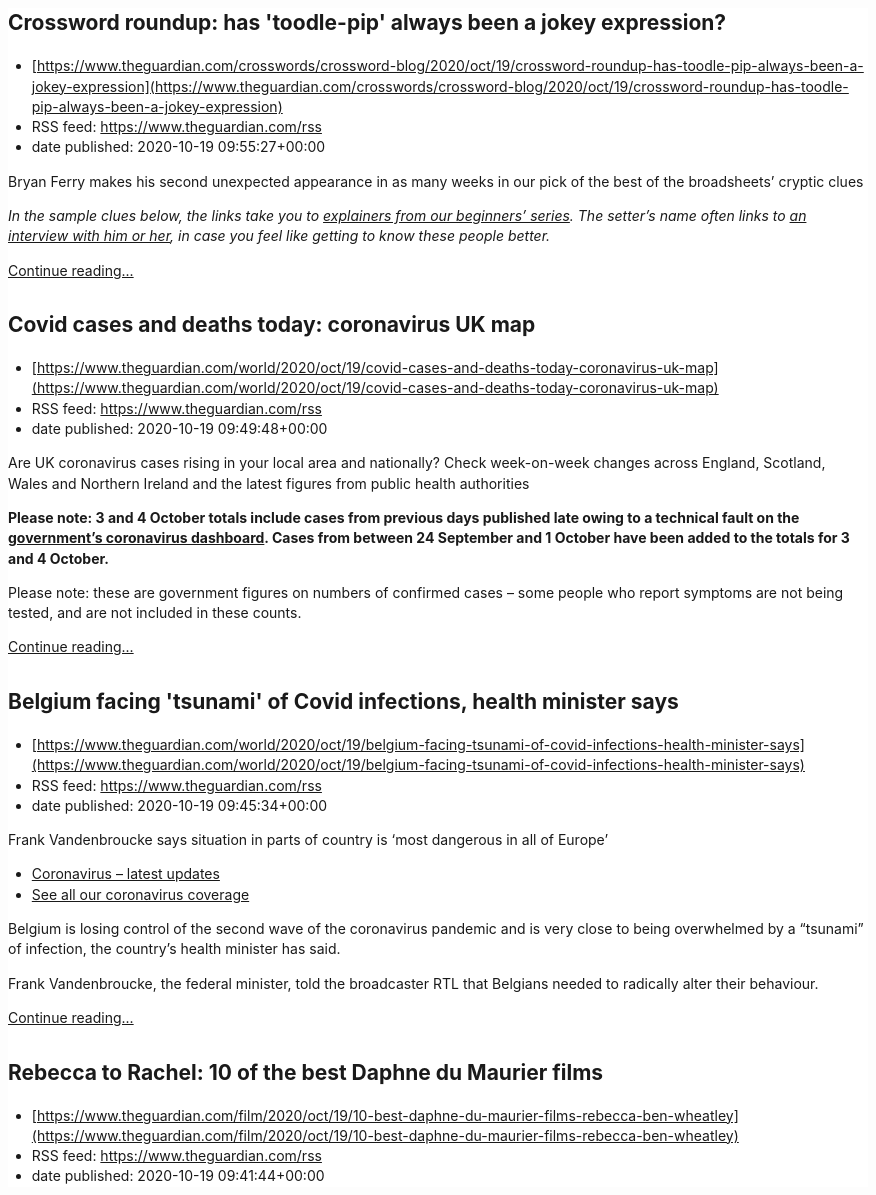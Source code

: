 ## Crossword roundup: has 'toodle-pip' always been a jokey expression?
 - [https://www.theguardian.com/crosswords/crossword-blog/2020/oct/19/crossword-roundup-has-toodle-pip-always-been-a-jokey-expression](https://www.theguardian.com/crosswords/crossword-blog/2020/oct/19/crossword-roundup-has-toodle-pip-always-been-a-jokey-expression)
 - RSS feed: https://www.theguardian.com/rss
 - date published: 2020-10-19 09:55:27+00:00

<p>Bryan Ferry makes his second unexpected appearance in as many weeks in our pick of the best of the broadsheets’ cryptic clues</p><p><em>In the sample clues below, the links take you to <a href="https://www.theguardian.com/crosswords/series/cryptic-crosswords-for-beginners">explainers from our beginners’ series</a>. The setter’s name often links to <a href="https://www.theguardian.com/crosswords/series/meet-the-setter">an interview with him or her</a>, in case you feel like getting to know these people better.</em></p> <a href="https://www.theguardian.com/crosswords/crossword-blog/2020/oct/19/crossword-roundup-has-toodle-pip-always-been-a-jokey-expression">Continue reading...</a>

## Covid cases and deaths today: coronavirus UK map
 - [https://www.theguardian.com/world/2020/oct/19/covid-cases-and-deaths-today-coronavirus-uk-map](https://www.theguardian.com/world/2020/oct/19/covid-cases-and-deaths-today-coronavirus-uk-map)
 - RSS feed: https://www.theguardian.com/rss
 - date published: 2020-10-19 09:49:48+00:00

<p>Are UK coronavirus cases rising in your local area and nationally? Check week-on-week changes across England, Scotland, Wales and Northern Ireland and the latest figures from public health authorities</p><p><strong>Please note: 3 and 4 October totals include cases from previous days published late owing to a technical fault on the <a href="https://coronavirus.data.gov.uk/">government’s coronavirus dashboard</a>. Cases from between 24 September and 1 October have been added to the totals for 3 and 4 October.</strong></p><p>Please note: these are government figures on numbers of confirmed cases – some people who report symptoms are not being tested, and are not included in these counts.</p> <a href="https://www.theguardian.com/world/2020/oct/19/covid-cases-and-deaths-today-coronavirus-uk-map">Continue reading...</a>

## Belgium facing 'tsunami' of Covid infections, health minister says
 - [https://www.theguardian.com/world/2020/oct/19/belgium-facing-tsunami-of-covid-infections-health-minister-says](https://www.theguardian.com/world/2020/oct/19/belgium-facing-tsunami-of-covid-infections-health-minister-says)
 - RSS feed: https://www.theguardian.com/rss
 - date published: 2020-10-19 09:45:34+00:00

<p>Frank Vandenbroucke says situation in parts of country is ‘most dangerous in all of Europe’</p><ul><li><a href="https://www.theguardian.com/world/series/coronavirus-live/latest">Coronavirus – latest updates</a></li><li><a href="https://www.theguardian.com/world/coronavirus-outbreak">See all our coronavirus coverage</a></li></ul><p>Belgium is losing control of the second wave of the coronavirus pandemic and is very close to being overwhelmed by a “tsunami” of infection, the country’s health minister has said.</p><p>Frank Vandenbroucke, the federal minister, told the broadcaster RTL that Belgians needed to radically alter their behaviour.</p> <a href="https://www.theguardian.com/world/2020/oct/19/belgium-facing-tsunami-of-covid-infections-health-minister-says">Continue reading...</a>

## Rebecca to Rachel: 10 of the best Daphne du Maurier films
 - [https://www.theguardian.com/film/2020/oct/19/10-best-daphne-du-maurier-films-rebecca-ben-wheatley](https://www.theguardian.com/film/2020/oct/19/10-best-daphne-du-maurier-films-rebecca-ben-wheatley)
 - RSS feed: https://www.theguardian.com/rss
 - date published: 2020-10-19 09:41:44+00:00
